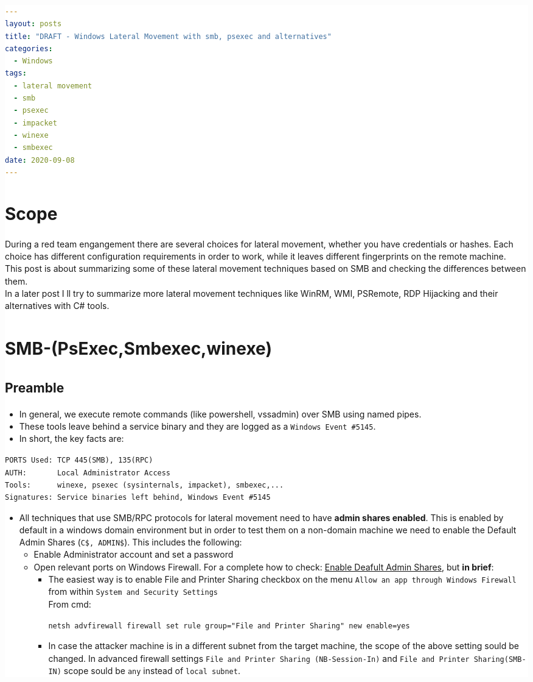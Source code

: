 ```yaml
---
layout: posts
title: "DRAFT - Windows Lateral Movement with smb, psexec and alternatives"
categories:
  - Windows
tags:
  - lateral movement
  - smb
  - psexec
  - impacket
  - winexe
  - smbexec
date: 2020-09-08
---
```


# Scope
During a red team engangement there are several choices for lateral movement, whether you have credentials or hashes. Each choice has different configuration requirements in order to work, while it leaves different fingerprints on the remote machine.  
This post is about summarizing some of these lateral movement techniques based on SMB and checking the differences between them.  
In a later post I ll try to summarize more lateral movement techniques like WinRM, WMI, PSRemote, RDP Hijacking and their alternatives with C# tools.

# SMB-(PsExec,Smbexec,winexe)
## Preamble
+ In general, we execute remote commands (like powershell, vssadmin) over SMB using named pipes. 
+ These tools leave behind a service binary and they are logged as a `Windows Event #5145`.  
+ In short, the key facts are:  
 ~~~
 PORTS Used: TCP 445(SMB), 135(RPC)
 AUTH:       Local Administrator Access
 Tools:      winexe, psexec (sysinternals, impacket), smbexec,...
 Signatures: Service binaries left behind, Windows Event #5145
 ~~~

+ All techniques that use SMB/RPC protocols for lateral movement need to have **admin shares enabled**. This is enabled by default in a windows domain environment but in order to test them on a non-domain machine we need to enable the Default Admin Shares (`C$, ADMIN$`). This includes the following:
  - Enable Administrator account and set a password
  - Open relevant ports on Windows Firewall. For a complete how to check: [Enable Deafult Admin Shares](https://www.repairwin.com/enable-admin-shares-windows-10-8-7), but **in brief**:    
    * The easiest way is to enable File and Printer Sharing checkbox on the menu `Allow an app through Windows Firewall` from within `System and Security Settings`  
      From cmd:
      ```
      netsh advfirewall firewall set rule group="File and Printer Sharing" new enable=yes
      ```
     * In case the attacker machine is in a different subnet from the target machine, the scope of the above setting sould be changed. In advanced firewall settings `File and Printer Sharing (NB-Session-In)` and `File and Printer Sharing(SMB-IN)` scope sould be `any` instead of `local subnet`.

